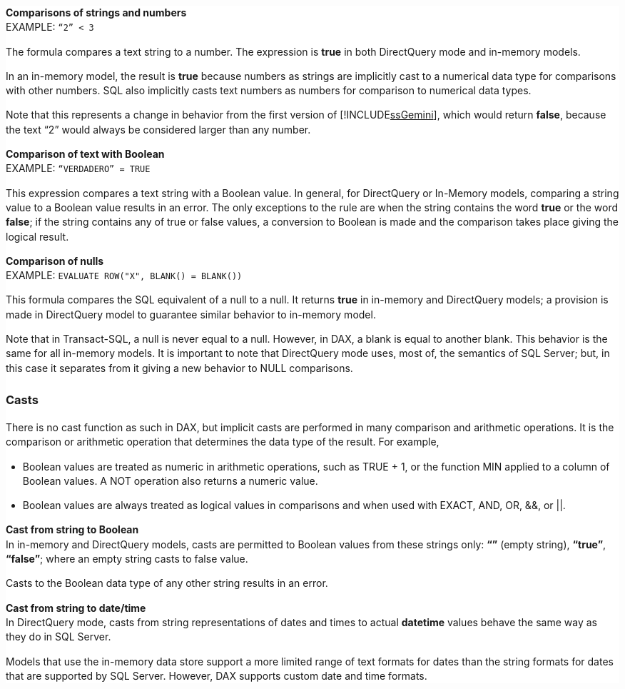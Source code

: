 **Comparisons of strings and numbers**  
EXAMPLE: `“2” < 3`  
  
The formula compares a text string to a number. The expression is **true** in both DirectQuery mode and in\-memory models.  
  
In an in\-memory model, the result is **true** because numbers as strings are implicitly cast to a numerical data type for comparisons with other numbers. SQL also implicitly casts text numbers as numbers for comparison to numerical data types.  
  
Note that this represents a change in behavior from the first version of [!INCLUDE[ssGemini](../../Topics/TopicNameContainA/tokens/ssGemini_md.md)], which would return **false**, because the text “2” would always be considered larger than any number.  
  
**Comparison of text with Boolean**  
EXAMPLE: `“VERDADERO” = TRUE`  
  
This expression compares a text string with a Boolean value. In general, for DirectQuery or In\-Memory models, comparing a string value to a Boolean value results in an error. The only exceptions to the rule are when the string contains the word **true** or the word **false**; if the string contains any of true or false values, a conversion to Boolean is made and the comparison takes place giving the logical result.  
  
**Comparison of nulls**  
EXAMPLE: `EVALUATE ROW("X", BLANK() = BLANK())`  
  
This formula compares the SQL equivalent of a null to a null. It returns **true** in in\-memory and DirectQuery models; a provision is made in DirectQuery model to guarantee similar behavior to in\-memory model.  
  
Note that in Transact\-SQL, a null is never equal to a null. However, in DAX, a blank is equal to another blank. This behavior is the same for all in\-memory models. It is important to note that DirectQuery mode uses, most of, the semantics of SQL Server; but, in this case it separates from it giving a new behavior to NULL comparisons.  
  
### Casts  
  
There is no cast function as such in DAX, but implicit casts are performed in many comparison and arithmetic operations. It is the comparison or arithmetic operation that determines the data type of the result. For example,  
  
-   Boolean values are treated as numeric in arithmetic operations, such as TRUE \+ 1, or the function MIN applied to a column of Boolean values. A NOT operation also returns a numeric value.  
  
-   Boolean values are always treated as logical values in comparisons and when used with EXACT, AND, OR, &amp;&amp;, or ||.  
  
**Cast from string to Boolean**  
In in\-memory and DirectQuery models, casts are permitted to Boolean values from these strings only: **“”** (empty string), **“true”**, **“false”**; where an empty string casts to false value.  
  
Casts to the Boolean data type of any other string results in an error.  
  
**Cast from string to date\/time**  
In DirectQuery mode, casts from string representations of dates and times to actual **datetime** values behave the same way as they do in SQL Server.   
  
Models that use the in\-memory data store support a more limited range of text formats for dates than the string formats for dates that are supported by SQL Server. However, DAX supports custom date and time formats.  
  